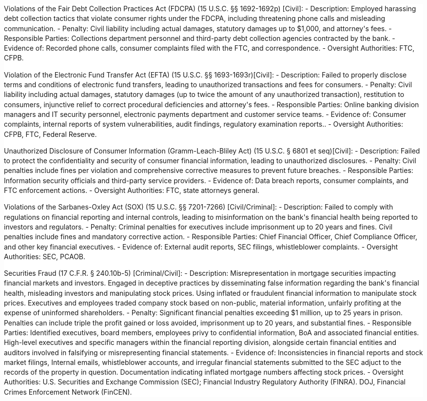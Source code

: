 Violations of the Fair Debt Collection Practices Act (FDCPA) (15 U.S.C. §§ 1692-1692p) [Civil]:
    - Description: Employed harassing debt collection tactics that violate consumer rights under the FDCPA, including threatening phone calls and misleading communication.
    - Penalty: Civil liability including actual damages, statutory damages up to $1,000, and attorney's fees.
    - Responsible Parties: Collections department personnel and third-party debt collection agencies contracted by the bank.
    - Evidence of: Recorded phone calls, consumer complaints filed with the FTC, and correspondence.
    - Oversight Authorities: FTC, CFPB.

Violation of the Electronic Fund Transfer Act (EFTA) (15 U.S.C. §§ 1693-1693r)[Civil]:
    - Description: Failed to properly disclose terms and conditions of electronic fund transfers, leading to unauthorized transactions and fees for consumers.
    - Penalty: Civil liability including actual damages, statutory damages (up to twice the amount of any unauthorized transaction), restitution to consumers, injunctive relief to correct procedural deficiencies and attorney's fees.
    - Responsible Parties: Online banking division managers and IT security personnel, electronic payments department and customer service teams.
    - Evidence of: Consumer complaints, internal reports of system vulnerabilities, audit findings, regulatory examination reports..
    - Oversight Authorities: CFPB, FTC, Federal Reserve.

Unauthorized Disclosure of Consumer Information (Gramm-Leach-Bliley Act) (15 U.S.C. § 6801 et seq)[Civil]:
    - Description: Failed to protect the confidentiality and security of consumer financial information, leading to unauthorized disclosures.
    - Penalty: Civil penalties include fines per violation and comprehensive corrective measures to prevent future breaches.
    - Responsible Parties: Information security officials and third-party service providers.
    - Evidence of: Data breach reports, consumer complaints, and FTC enforcement actions.
    - Oversight Authorities: FTC, state attorneys general.

Violations of the Sarbanes-Oxley Act (SOX) (15 U.S.C. §§ 7201-7266) [Civil/Criminal]:
    - Description: Failed to comply with regulations on financial reporting and internal controls, leading to misinformation on the bank's financial health being reported to investors and regulators.
    - Penalty: Criminal penalties for executives include imprisonment up to 20 years and fines. Civil penalties include fines and mandatory corrective action.
    - Responsible Parties: Chief Financial Officer, Chief Compliance Officer, and other key financial executives.
    - Evidence of: External audit reports, SEC filings, whistleblower complaints.
    - Oversight Authorities: SEC, PCAOB.

Securities Fraud (17 C.F.R. § 240.10b-5) [Criminal/Civil]:
    - Description: Misrepresentation in mortgage securities impacting financial markets and investors. Engaged in deceptive practices by disseminating false information regarding the bank's financial health, misleading investors and manipulating stock prices. Using inflated or fraudulent financial information to manipulate stock prices. Executives and employees traded company stock based on non-public, material information, unfairly profiting at the expense of uninformed shareholders.
    - Penalty: Significant financial penalties exceeding $1 million, up to 25 years in prison. Penalties can include triple the profit gained or loss avoided, imprisonment up to 20 years, and substantial fines.
    - Responsible Parties: Identified executives, board members, employees privy to confidential information, BoA and associated financial entities. High-level executives and specific managers within the financial reporting division, alongside certain financial entities and auditors involved in falsifying or misrepresenting financial statements.
    - Evidence of: Inconsistencies in financial reports and stock market filings, Internal emails, whistleblower accounts, and irregular financial statements submitted to the SEC adjuct to the records of the property in question. Documentation indicating inflated mortgage numbers affecting stock prices.
    - Oversight Authorities: U.S. Securities and Exchange Commission (SEC); Financial Industry Regulatory Authority (FINRA). DOJ, Financial Crimes Enforcement Network (FinCEN).
